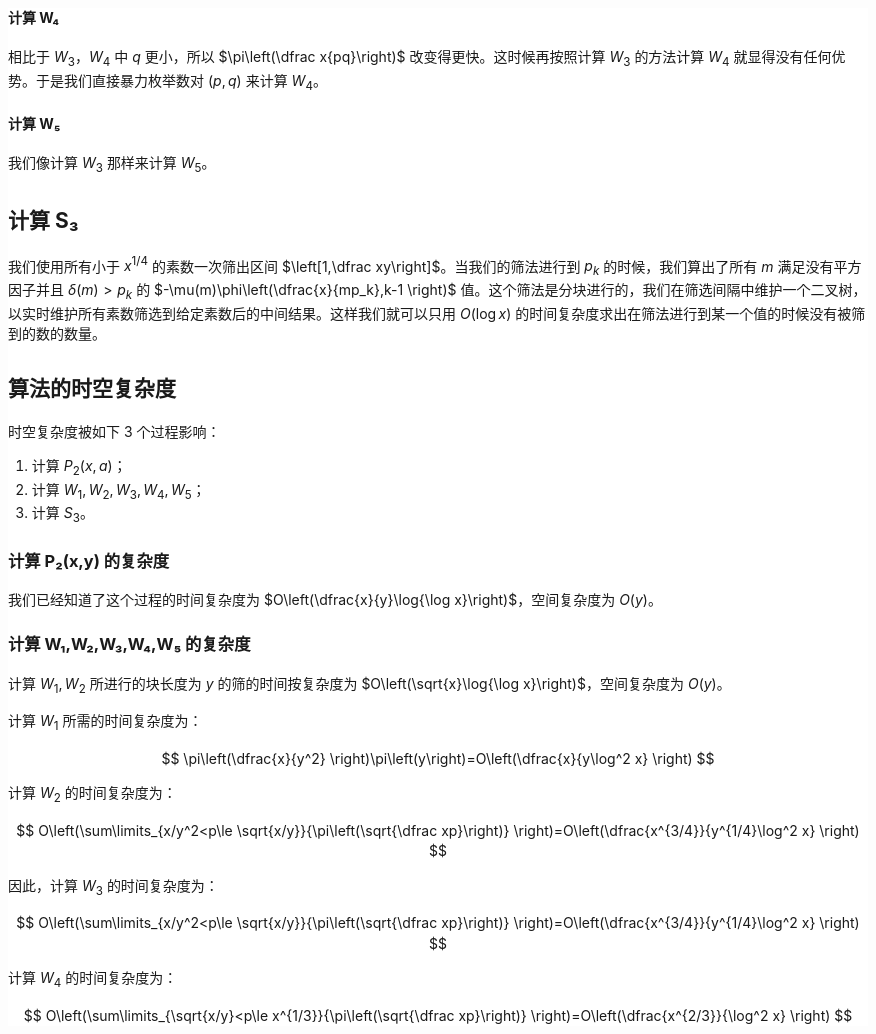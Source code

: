 #### 计算 W₄

相比于 $W_3$，$W_4$ 中 $q$ 更小，所以 $\pi\left(\dfrac x{pq}\right)$ 改变得更快。这时候再按照计算 $W_3$ 的方法计算 $W_4$ 就显得没有任何优势。于是我们直接暴力枚举数对 $(p,q)$ 来计算 $W_4$。

#### 计算 W₅

我们像计算 $W_3$ 那样来计算 $W_5$。

## 计算 S₃

我们使用所有小于 $x^{1/4}$ 的素数一次筛出区间 $\left[1,\dfrac xy\right]$。当我们的筛法进行到 $p_k$ 的时候，我们算出了所有 $m$ 满足没有平方因子并且 $\delta(m)>p_k$ 的 $-\mu(m)\phi\left(\dfrac{x}{mp_k},k-1 \right)$ 值。这个筛法是分块进行的，我们在筛选间隔中维护一个二叉树，以实时维护所有素数筛选到给定素数后的中间结果。这样我们就可以只用 $O(\log x)$ 的时间复杂度求出在筛法进行到某一个值的时候没有被筛到的数的数量。

## 算法的时空复杂度

时空复杂度被如下 $3$ 个过程影响：

1.  计算 $P_2\left(x,a\right)$；
2.  计算 $W_1,W_2,W_3,W_4,W_5$；
3.  计算 $S_3$。

### 计算 P₂(x,y) 的复杂度

我们已经知道了这个过程的时间复杂度为 $O\left(\dfrac{x}{y}\log{\log x}\right)$，空间复杂度为 $O\left(y\right)$。

### 计算 W₁,W₂,W₃,W₄,W₅ 的复杂度

计算 $W_1,W_2$ 所进行的块长度为 $y$ 的筛的时间按复杂度为 $O\left(\sqrt{x}\log{\log x}\right)$，空间复杂度为 $O\left(y\right)$。

计算 $W_1$ 所需的时间复杂度为：

$$
\pi\left(\dfrac{x}{y^2} \right)\pi\left(y\right)=O\left(\dfrac{x}{y\log^2 x} \right)
$$

计算 $W_2$ 的时间复杂度为：

$$
O\left(\sum\limits_{x/y^2<p\le \sqrt{x/y}}{\pi\left(\sqrt{\dfrac xp}\right)} \right)=O\left(\dfrac{x^{3/4}}{y^{1/4}\log^2 x} \right)
$$

因此，计算 $W_3$ 的时间复杂度为：

$$
O\left(\sum\limits_{x/y^2<p\le \sqrt{x/y}}{\pi\left(\sqrt{\dfrac xp}\right)} \right)=O\left(\dfrac{x^{3/4}}{y^{1/4}\log^2 x} \right)
$$

计算 $W_4$ 的时间复杂度为：

$$
O\left(\sum\limits_{\sqrt{x/y}<p\le x^{1/3}}{\pi\left(\sqrt{\dfrac xp}\right)} \right)=O\left(\dfrac{x^{2/3}}{\log^2 x} \right)
$$
